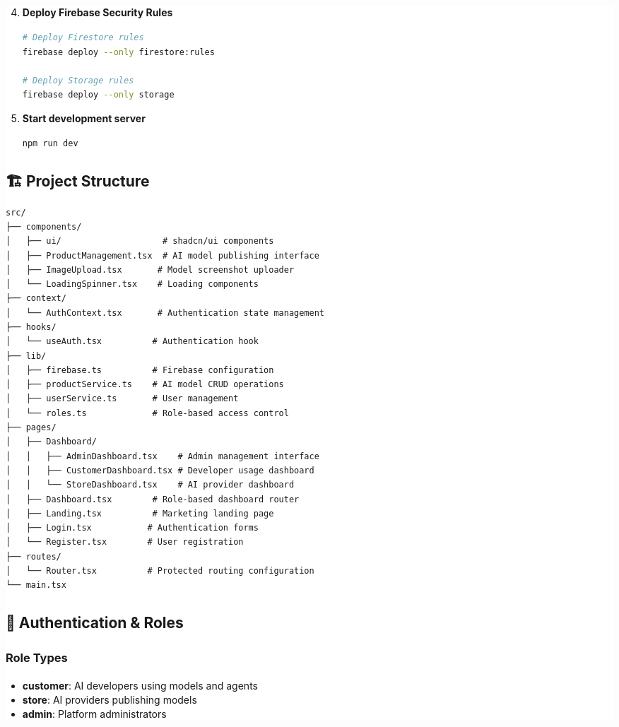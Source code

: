 4. **Deploy Firebase Security Rules**
   ```bash
   # Deploy Firestore rules
   firebase deploy --only firestore:rules
   
   # Deploy Storage rules  
   firebase deploy --only storage
   ```

5. **Start development server**
   ```bash
   npm run dev
   ```

## 🏗️ Project Structure

```
src/
├── components/
│   ├── ui/                    # shadcn/ui components
│   ├── ProductManagement.tsx  # AI model publishing interface
│   ├── ImageUpload.tsx       # Model screenshot uploader
│   └── LoadingSpinner.tsx    # Loading components
├── context/
│   └── AuthContext.tsx       # Authentication state management
├── hooks/
│   └── useAuth.tsx          # Authentication hook
├── lib/
│   ├── firebase.ts          # Firebase configuration
│   ├── productService.ts    # AI model CRUD operations
│   ├── userService.ts       # User management
│   └── roles.ts             # Role-based access control
├── pages/
│   ├── Dashboard/
│   │   ├── AdminDashboard.tsx    # Admin management interface
│   │   ├── CustomerDashboard.tsx # Developer usage dashboard  
│   │   └── StoreDashboard.tsx    # AI provider dashboard
│   ├── Dashboard.tsx        # Role-based dashboard router
│   ├── Landing.tsx          # Marketing landing page
│   ├── Login.tsx           # Authentication forms
│   └── Register.tsx        # User registration
├── routes/
│   └── Router.tsx          # Protected routing configuration
└── main.tsx
```

## 🔐 Authentication & Roles

### Role Types
- **customer**: AI developers using models and agents
- **store**: AI providers publishing models  
- **admin**: Platform administrators
